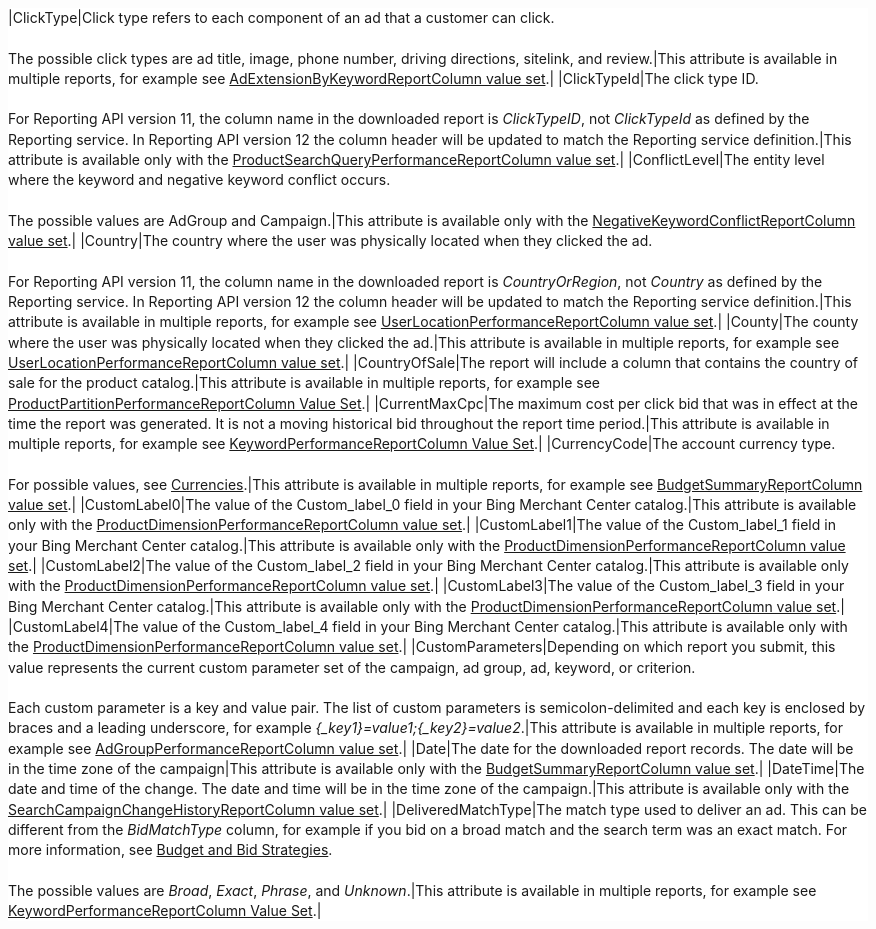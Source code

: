 |ClickType|Click type refers to each component of an ad that a customer can click.<br/><br/>The possible click types are ad title, image, phone number, driving directions, sitelink, and review.|This attribute is available in multiple reports, for example see [AdExtensionByKeywordReportColumn value set](/bingads/reporting-service/adextensionbykeywordreportcolumn.md).|
|ClickTypeId|The click type ID.<br/><br/>For Reporting API version 11, the column name in the downloaded report is *ClickTypeID*, not *ClickTypeId* as defined by the Reporting service. In Reporting API version 12 the column header will be updated to match the Reporting service definition.|This attribute is available only with the [ProductSearchQueryPerformanceReportColumn value set](/bingads/reporting-service/productsearchqueryperformancereportcolumn.md).|
|ConflictLevel|The entity level where the keyword and negative keyword conflict occurs.<br/><br/>The possible values are AdGroup and Campaign.|This attribute is available only with the [NegativeKeywordConflictReportColumn value set](/bingads/reporting-service/negativekeywordconflictreportcolumn.md).|
|Country|The country where the user was physically located when they clicked the ad.<br/><br/>For Reporting API version 11, the column name in the downloaded report is *CountryOrRegion*, not *Country* as defined by the Reporting service. In Reporting API version 12 the column header will be updated to match the Reporting service definition.|This attribute is available in multiple reports, for example see [UserLocationPerformanceReportColumn value set](/bingads/reporting-service/userlocationperformancereportcolumn.md).|
|County|The county where the user was physically located when they clicked the ad.|This attribute is available in multiple reports, for example see [UserLocationPerformanceReportColumn value set](/bingads/reporting-service/userlocationperformancereportcolumn.md).|
|CountryOfSale|The report will include a column that contains the country of sale for the product catalog.|This attribute is available in multiple reports, for example see [ProductPartitionPerformanceReportColumn Value Set](/bingads/reporting-service/productpartitionperformancereportcolumn.md).|
|CurrentMaxCpc|The maximum cost per click bid that was in effect at the time the report was generated. It is not a moving historical bid throughout the report time period.|This attribute is available in multiple reports, for example see [KeywordPerformanceReportColumn Value Set](/bingads/reporting-service/keywordperformancereportcolumn.md).|
|CurrencyCode|The account currency type.<br/><br/>For possible values, see [Currencies](/bingads/guides/currencies.md).|This attribute is available in multiple reports, for example see [BudgetSummaryReportColumn value set](/bingads/reporting-service/budgetsummaryreportcolumn.md).|
|CustomLabel0|The value of the Custom_label_0 field in your Bing Merchant Center catalog.|This attribute is available only with the [ProductDimensionPerformanceReportColumn value set](/bingads/reporting-service/productdimensionperformancereportcolumn.md).|
|CustomLabel1|The value of the Custom_label_1 field in your Bing Merchant Center catalog.|This attribute is available only with the [ProductDimensionPerformanceReportColumn value set](/bingads/reporting-service/productdimensionperformancereportcolumn.md).|
|CustomLabel2|The value of the Custom_label_2 field in your Bing Merchant Center catalog.|This attribute is available only with the [ProductDimensionPerformanceReportColumn value set](/bingads/reporting-service/productdimensionperformancereportcolumn.md).|
|CustomLabel3|The value of the Custom_label_3 field in your Bing Merchant Center catalog.|This attribute is available only with the [ProductDimensionPerformanceReportColumn value set](/bingads/reporting-service/productdimensionperformancereportcolumn.md).|
|CustomLabel4|The value of the Custom_label_4 field in your Bing Merchant Center catalog.|This attribute is available only with the [ProductDimensionPerformanceReportColumn value set](/bingads/reporting-service/productdimensionperformancereportcolumn.md).|
|CustomParameters|Depending on which report you submit, this value represents the current custom parameter set of the campaign, ad group, ad, keyword, or criterion.<br/><br/>Each custom parameter is a key and value pair. The list of custom parameters is semicolon-delimited and each key is enclosed by braces and a leading underscore, for example *{_key1}=value1;{_key2}=value2*.|This attribute is available in multiple reports, for example see [AdGroupPerformanceReportColumn value set](/bingads/reporting-service/adgroupperformancereportcolumn.md).|
|Date|The date for the downloaded report records. The date will be in the time zone of the campaign|This attribute is available only with the [BudgetSummaryReportColumn value set](/bingads/reporting-service/budgetsummaryreportcolumn.md).|
|DateTime|The date and time of the change. The date and time will be in the time zone of the campaign.|This attribute is available only with the [SearchCampaignChangeHistoryReportColumn value set](/bingads/reporting-service/searchcampaignchangehistoryreportcolumn.md).|
|DeliveredMatchType|The match type used to deliver an ad. This can be different from the *BidMatchType* column, for example if you bid on a broad match and the search term was an exact match. For more information, see [Budget and Bid Strategies](/bingads/guides/budget-bid-strategies.md).<br/><br/>The possible values are *Broad*, *Exact*, *Phrase*, and *Unknown*.|This attribute is available in multiple reports, for example see [KeywordPerformanceReportColumn Value Set](/bingads/reporting-service/keywordperformancereportcolumn.md).|